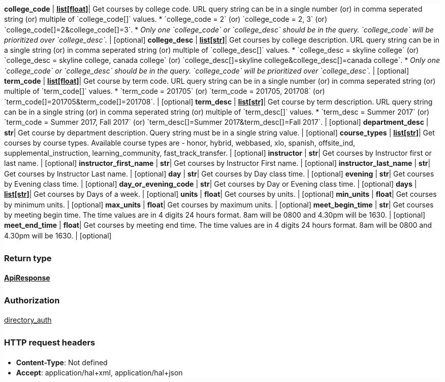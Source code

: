  **college_code** | [**list[float]**](float.md)| Get courses by college code.   URL query string can be in a single number (or) in comma seperated string (or) multiple of &#x60;college_code[]&#x60; values.   * &#x60;college_code &#x3D; 2&#x60; (or) &#x60;college_code &#x3D; 2, 3&#x60; (or) &#x60;college_code[]&#x3D;2&amp;college_code[]&#x3D;3&#x60;.   * *Only one &#x60;college_code&#x60; or &#x60;college_desc&#x60; should be in the query. &#x60;college_code&#x60; will be prioritized over &#x60;college_desc&#x60;.*  | [optional] 
 **college_desc** | [**list[str]**](str.md)| Get courses by college description.   URL query string can be in a single string (or) in comma seperated string (or) multiple of &#x60;college_desc[]&#x60; values.    * &#x60;college_desc &#x3D; skyline college&#x60; (or) &#x60;college_desc &#x3D; skyline college, canada college&#x60; (or) &#x60;college_desc[]&#x3D;skyline college&amp;college_desc[]&#x3D;canada college&#x60;.   * *Only one &#x60;college_code&#x60; or &#x60;college_desc&#x60; should be in the query. &#x60;college_code&#x60; will be prioritized over &#x60;college_desc&#x60;.*  | [optional] 
 **term_code** | [**list[float]**](float.md)| Get course by term code.   URL query string can be in a single number (or) in comma seperated string (or) multiple of &#x60;term_code[]&#x60; values.   * &#x60;term_code &#x3D; 201705&#x60; (or) &#x60;term_code &#x3D; 201705, 201708&#x60; (or) &#x60;term_code[]&#x3D;201705&amp;term_code[]&#x3D;201708&#x60;.  | [optional] 
 **term_desc** | [**list[str]**](str.md)| Get course by term description.   URL query string can be in a single string (or) in comma seperated string (or) multiple of &#x60;term_desc[]&#x60; values.   * &#x60;term_desc &#x3D; Summer 2017&#x60; (or) &#x60;term_code &#x3D; Summer 2017, Fall 2017&#x60; (or) &#x60;term_desc[]&#x3D;Summer 2017&amp;term_desc[]&#x3D;Fall 2017&#x60;.  | [optional] 
 **department_desc** | **str**| Get course by department description. Query string must be in a single string value.  | [optional] 
 **course_types** | [**list[str]**](str.md)| Get courses by course types. Available course types are - honor, hybrid, webbased, xlo, spanish, offsite_ind, supplemental_instruction, learning_community, fast_track_transfer.  | [optional] 
 **instructor** | **str**| Get courses by Instructor first or last name.  | [optional] 
 **instructor_first_name** | **str**| Get courses by Instructor First name.  | [optional] 
 **instructor_last_name** | **str**| Get courses by Instructor Last name.  | [optional] 
 **day** | **str**| Get courses by Day class time.  | [optional] 
 **evening** | **str**| Get courses by Evening class time.  | [optional] 
 **day_or_evening_code** | **str**| Get courses by Day or Evening class time.  | [optional] 
 **days** | [**list[str]**](str.md)| Get courses by Days of a week.  | [optional] 
 **units** | **float**| Get courses by units.  | [optional] 
 **min_units** | **float**| Get courses by minimum units.  | [optional] 
 **max_units** | **float**| Get courses by maximum units.  | [optional] 
 **meet_begin_time** | **str**| Get courses by meeting begin time. The time values are in 4 digits 24 hours format. 8am will be 0800 and 4.30pm will be 1630.  | [optional] 
 **meet_end_time** | **float**| Get courses by meeting end time. The time values are in 4 digits 24 hours format. 8am will be 0800 and 4.30pm will be 1630.  | [optional] 

### Return type

[**ApiResponse**](ApiResponse.md)

### Authorization

[directory_auth](../README.md#directory_auth)

### HTTP request headers

 - **Content-Type**: Not defined
 - **Accept**: application/hal+xml, application/hal+json
